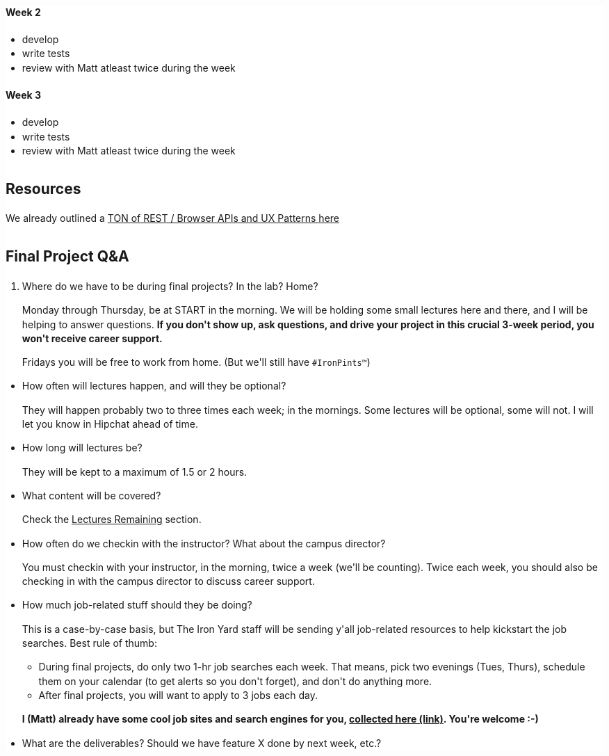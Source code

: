 #### Week 2

- develop
- write tests
- review with Matt atleast twice during the week

#### Week 3

- develop
- write tests
- review with Matt atleast twice during the week

## Resources

We already outlined a [TON of REST / Browser APIs and UX Patterns here](./day24.md)

## Final Project Q&A

1. Where do we have to be during final projects? In the lab? Home?

    Monday through Thursday, be at START in the morning. We will be holding some small lectures here and there, and I will be helping to answer questions. **If you don't show up, ask questions, and drive your project in this crucial 3-week period, you won't receive career support.**

    Fridays you will be free to work from home. (But we'll still have `#IronPints™`)

- How often will lectures happen, and will they be optional?

    They will happen probably two to three times each week; in the mornings. Some lectures will be optional, some will not. I will let you know in Hipchat ahead of time.

- How long will lectures be?

    They will be kept to a maximum of 1.5 or 2 hours.

- What content will be covered?

    Check the [Lectures Remaining](#lectures-remaining) section.

- How often do we checkin with the instructor? What about the campus director?

    You must checkin with your instructor, in the morning, twice a week (we'll be counting). Twice each week, you should also be checking in with the campus director to discuss career support.

- How much job-related stuff should they be doing?

    This is a case-by-case basis, but The Iron Yard staff will be sending y'all job-related resources to help kickstart the job searches. Best rule of thumb:

    - During final projects, do only two 1-hr job searches each week. That means, pick two evenings (Tues, Thurs), schedule them on your calendar (to get alerts so you don't forget), and don't do anything more.
    - After final projects, you will want to apply to 3 jobs each day.

    **I (Matt) already have some cool job sites and search engines for you, [collected here (link)](./examples/extras/job-resources.md). You're welcome :-)**

- What are the deliverables? Should we have feature X done by next week, etc.?
